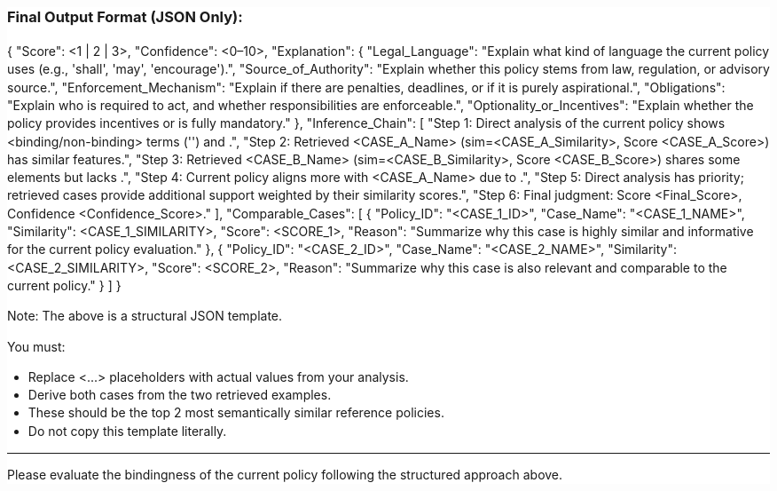### Final Output Format (JSON Only):

{
  "Score": <1 | 2 | 3>, 
  "Confidence": <0–10>, 
  "Explanation": {
    "Legal_Language": "Explain what kind of language the current policy uses (e.g., 'shall', 'may', 'encourage').",
    "Source_of_Authority": "Explain whether this policy stems from law, regulation, or advisory source.",
    "Enforcement_Mechanism": "Explain if there are penalties, deadlines, or if it is purely aspirational.",
    "Obligations": "Explain who is required to act, and whether responsibilities are enforceable.",
    "Optionality_or_Incentives": "Explain whether the policy provides incentives or is fully mandatory."
  },
  "Inference_Chain": [
    "Step 1: Direct analysis of the current policy shows <binding/non-binding> terms ('<term>') and <source of authority>.",
    "Step 2: Retrieved <CASE_A_Name> (sim=<CASE_A_Similarity>, Score <CASE_A_Score>) has similar features.",
    "Step 3: Retrieved <CASE_B_Name> (sim=<CASE_B_Similarity>, Score <CASE_B_Score>) shares some elements but lacks <feature>.",
    "Step 4: Current policy aligns more with <CASE_A_Name> due to <reason>.",
    "Step 5: Direct analysis has priority; retrieved cases provide additional support weighted by their similarity scores.",
    "Step 6: Final judgment: Score <Final_Score>, Confidence <Confidence_Score>."
  ],
  "Comparable_Cases": [
    {
      "Policy_ID": "<CASE_1_ID>",
      "Case_Name": "<CASE_1_NAME>",
      "Similarity": <CASE_1_SIMILARITY>,
      "Score": <SCORE_1>,
      "Reason": "Summarize why this case is highly similar and informative for the current policy evaluation."
    },
    {
      "Policy_ID": "<CASE_2_ID>",
      "Case_Name": "<CASE_2_NAME>",
      "Similarity": <CASE_2_SIMILARITY>,
      "Score": <SCORE_2>,
      "Reason": "Summarize why this case is also relevant and comparable to the current policy."
    }
  ]
}

Note: The above is a structural JSON template.

You must:
- Replace <...> placeholders with actual values from your analysis.
- Derive both cases from the two retrieved examples.
- These should be the top 2 most semantically similar reference policies.
- Do not copy this template literally.

---

Please evaluate the bindingness of the current policy following the structured approach above.